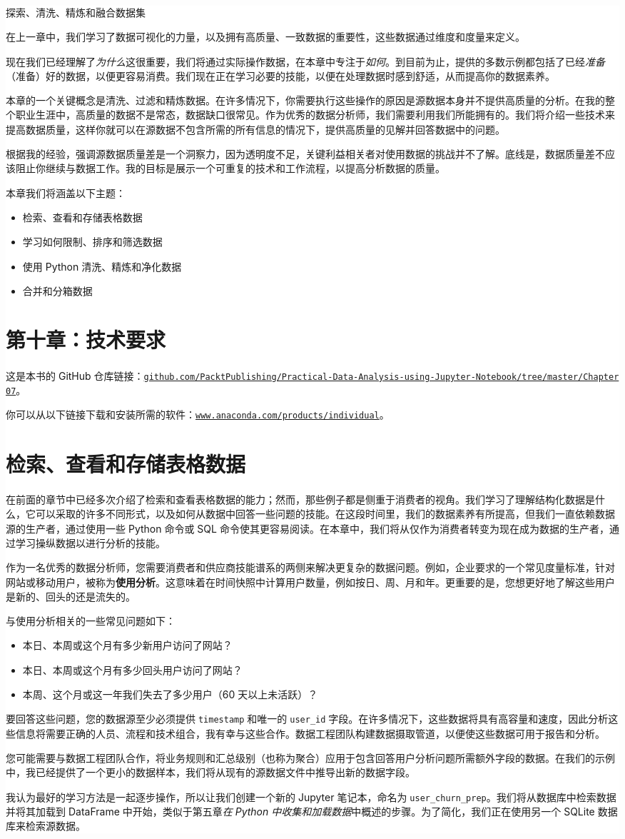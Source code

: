 探索、清洗、精炼和融合数据集

在上一章中，我们学习了数据可视化的力量，以及拥有高质量、一致数据的重要性，这些数据通过维度和度量来定义。

现在我们已经理解了*为什么*这很重要，我们将通过实际操作数据，在本章中专注于*如何*。到目前为止，提供的多数示例都包括了已经*准备*（准备）好的数据，以便更容易消费。我们现在正在学习必要的技能，以便在处理数据时感到舒适，从而提高你的数据素养。

本章的一个关键概念是清洗、过滤和精炼数据。在许多情况下，你需要执行这些操作的原因是源数据本身并不提供高质量的分析。在我的整个职业生涯中，高质量的数据不是常态，数据缺口很常见。作为优秀的数据分析师，我们需要利用我们所能拥有的。我们将介绍一些技术来提高数据质量，这样你就可以在源数据不包含所需的所有信息的情况下，提供高质量的见解并回答数据中的问题。

根据我的经验，强调源数据质量差是一个洞察力，因为透明度不足，关键利益相关者对使用数据的挑战并不了解。底线是，数据质量差不应该阻止你继续与数据工作。我的目标是展示一个可重复的技术和工作流程，以提高分析数据的质量。

本章我们将涵盖以下主题：

+   检索、查看和存储表格数据

+   学习如何限制、排序和筛选数据

+   使用 Python 清洗、精炼和净化数据

+   合并和分箱数据

# 第十章：技术要求

这是本书的 GitHub 仓库链接：[`github.com/PacktPublishing/Practical-Data-Analysis-using-Jupyter-Notebook/tree/master/Chapter07`](https://github.com/PacktPublishing/Practical-Data-Analysis-using-Jupyter-Notebook/tree/master/Chapter07)。

你可以从以下链接下载和安装所需的软件：[`www.anaconda.com/products/individual`](https://www.anaconda.com/products/individual)。

# 检索、查看和存储表格数据

在前面的章节中已经多次介绍了检索和查看表格数据的能力；然而，那些例子都是侧重于消费者的视角。我们学习了理解结构化数据是什么，它可以采取的许多不同形式，以及如何从数据中回答一些问题的技能。在这段时间里，我们的数据素养有所提高，但我们一直依赖数据源的生产者，通过使用一些 Python 命令或 SQL 命令使其更容易阅读。在本章中，我们将从仅作为消费者转变为现在成为数据的生产者，通过学习操纵数据以进行分析的技能。

作为一名优秀的数据分析师，您需要消费者和供应商技能谱系的两侧来解决更复杂的数据问题。例如，企业要求的一个常见度量标准，针对网站或移动用户，被称为**使用分析**。这意味着在时间快照中计算用户数量，例如按日、周、月和年。更重要的是，您想更好地了解这些用户是新的、回头的还是流失的。

与使用分析相关的一些常见问题如下：

+   本日、本周或这个月有多少新用户访问了网站？

+   本日、本周或这个月有多少回头用户访问了网站？

+   本周、这个月或这一年我们失去了多少用户（60 天以上未活跃）？

要回答这些问题，您的数据源至少必须提供 `timestamp` 和唯一的 `user_id` 字段。在许多情况下，这些数据将具有高容量和速度，因此分析这些信息将需要正确的人员、流程和技术组合，我有幸与这些合作。数据工程团队构建数据摄取管道，以便使这些数据可用于报告和分析。

您可能需要与数据工程团队合作，将业务规则和汇总级别（也称为聚合）应用于包含回答用户分析问题所需额外字段的数据。在我们的示例中，我已经提供了一个更小的数据样本，我们将从现有的源数据文件中推导出新的数据字段。

我认为最好的学习方法是一起逐步操作，所以让我们创建一个新的 Jupyter 笔记本，命名为 `user_churn_prep`。我们将从数据库中检索数据并将其加载到 DataFrame 中开始，类似于第五章*在 Python 中收集和加载数据*中概述的步骤。为了简化，我们正在使用另一个 SQLite 数据库来检索源数据。
